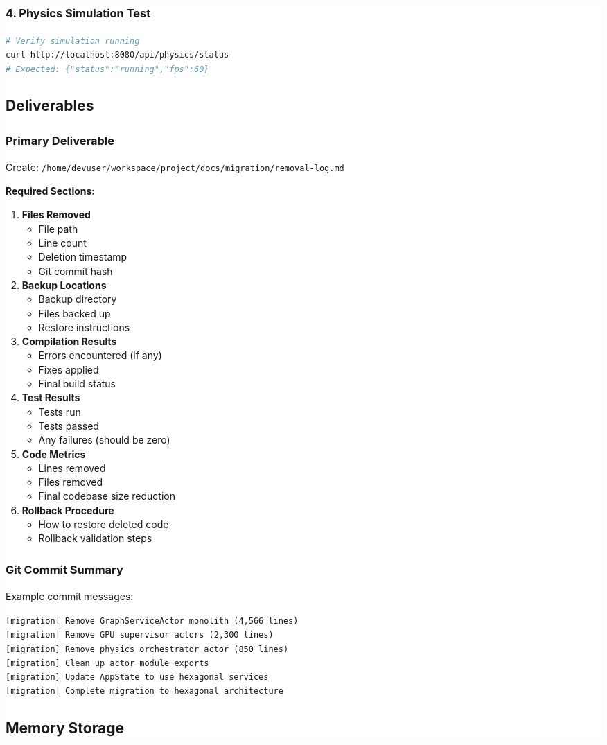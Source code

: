 ### 4. Physics Simulation Test
```bash
# Verify simulation running
curl http://localhost:8080/api/physics/status
# Expected: {"status":"running","fps":60}
```

## Deliverables

### Primary Deliverable
Create: `/home/devuser/workspace/project/docs/migration/removal-log.md`

**Required Sections:**
1. **Files Removed**
   - File path
   - Line count
   - Deletion timestamp
   - Git commit hash
2. **Backup Locations**
   - Backup directory
   - Files backed up
   - Restore instructions
3. **Compilation Results**
   - Errors encountered (if any)
   - Fixes applied
   - Final build status
4. **Test Results**
   - Tests run
   - Tests passed
   - Any failures (should be zero)
5. **Code Metrics**
   - Lines removed
   - Files removed
   - Final codebase size reduction
6. **Rollback Procedure**
   - How to restore deleted code
   - Rollback validation steps

### Git Commit Summary
Example commit messages:
```
[migration] Remove GraphServiceActor monolith (4,566 lines)
[migration] Remove GPU supervisor actors (2,300 lines)
[migration] Remove physics orchestrator actor (850 lines)
[migration] Clean up actor module exports
[migration] Update AppState to use hexagonal services
[migration] Complete migration to hexagonal architecture
```

## Memory Storage
